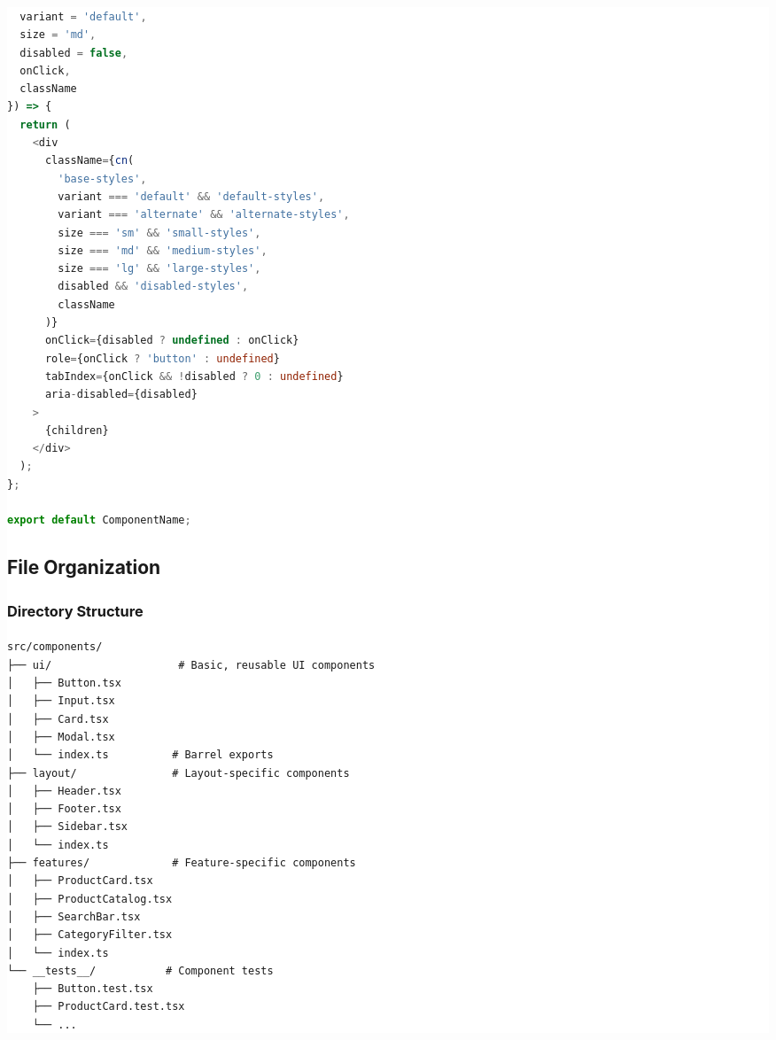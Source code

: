 ```typescript
  variant = 'default',
  size = 'md',
  disabled = false,
  onClick,
  className
}) => {
  return (
    <div 
      className={cn(
        'base-styles',
        variant === 'default' && 'default-styles',
        variant === 'alternate' && 'alternate-styles',
        size === 'sm' && 'small-styles',
        size === 'md' && 'medium-styles',
        size === 'lg' && 'large-styles',
        disabled && 'disabled-styles',
        className
      )}
      onClick={disabled ? undefined : onClick}
      role={onClick ? 'button' : undefined}
      tabIndex={onClick && !disabled ? 0 : undefined}
      aria-disabled={disabled}
    >
      {children}
    </div>
  );
};

export default ComponentName;
```

## File Organization

### Directory Structure

```
src/components/
├── ui/                    # Basic, reusable UI components
│   ├── Button.tsx
│   ├── Input.tsx
│   ├── Card.tsx
│   ├── Modal.tsx
│   └── index.ts          # Barrel exports
├── layout/               # Layout-specific components
│   ├── Header.tsx
│   ├── Footer.tsx
│   ├── Sidebar.tsx
│   └── index.ts
├── features/             # Feature-specific components
│   ├── ProductCard.tsx
│   ├── ProductCatalog.tsx
│   ├── SearchBar.tsx
│   ├── CategoryFilter.tsx
│   └── index.ts
└── __tests__/           # Component tests
    ├── Button.test.tsx
    ├── ProductCard.test.tsx
    └── ...
```
